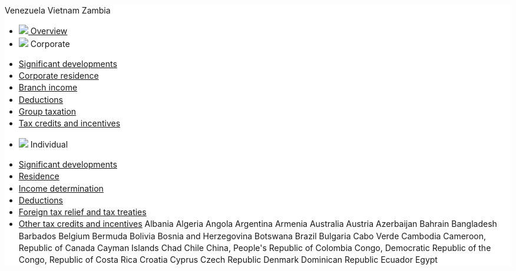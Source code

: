 Venezuela
Vietnam
Zambia
* [![](../../-/media/world-wide-tax-summaries/dev/overview-inactive-nav-icon.ashx%3Frev=dee1bb7128b64699a86a2a3f76847756&revision=dee1bb71-28b6-4699-a86a-2a3f76847756&hash=9005AA450606A6D2D6725C43CAAFA1FE11631251)
Overview](../../albania.html)
* ![](../../-/media/world-wide-tax-summaries/dev/corporate-active-nav-icon.ashx%3Frev=e54e9d5b7d6f49b8a9de27757112981b&revision=e54e9d5b-7d6f-49b8-a9de-27757112981b&hash=24295379334D867E5CEB564DB7B5655AFB8CA649)
Corporate
+ [Significant developments](significant-developments.html)
+ [Corporate residence](corporate-residence.html)
+ [Branch income](branch-income.html)
+ [Deductions](deductions.html)
+ [Group taxation](group-taxation.html)
+ [Tax credits and incentives](tax-credits-and-incentives.html)
* ![](../../-/media/world-wide-tax-summaries/dev/individual-inactive-nav-icon.ashx%3Frev=03b86f89ec914ecdaac1550e9f0b113f&revision=03b86f89-ec91-4ecd-aac1-550e9f0b113f&hash=FC11F4F8557815513DCBD945919A90DE94EE1FC0)
Individual
+ [Significant developments](../individual/significant-developments.html)
+ [Residence](../individual/residence.html)
+ [Income determination](../individual/income-determination.html)
+ [Deductions](../individual/deductions.html)
+ [Foreign tax relief and tax treaties](../individual/foreign-tax-relief-and-tax-treaties.html)
+ [Other tax credits and incentives](../individual/other-tax-credits-and-incentives.html)
Albania
Algeria
Angola
Argentina
Armenia
Australia
Austria
Azerbaijan
Bahrain
Bangladesh
Barbados
Belgium
Bermuda
Bolivia
Bosnia and Herzegovina
Botswana
Brazil
Bulgaria
Cabo Verde
Cambodia
Cameroon, Republic of
Canada
Cayman Islands
Chad
Chile
China, People's Republic of
Colombia
Congo, Democratic Republic of the
Congo, Republic of
Costa Rica
Croatia
Cyprus
Czech Republic
Denmark
Dominican Republic
Ecuador
Egypt